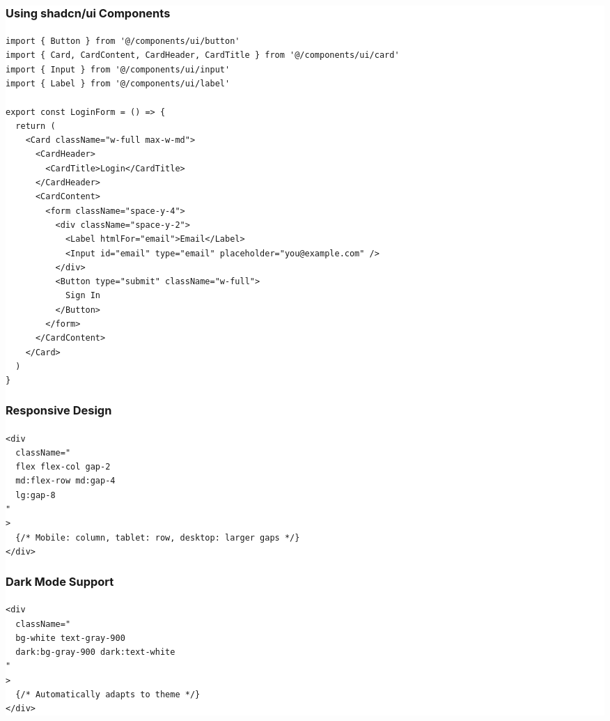 ### Using shadcn/ui Components

```tsx
import { Button } from '@/components/ui/button'
import { Card, CardContent, CardHeader, CardTitle } from '@/components/ui/card'
import { Input } from '@/components/ui/input'
import { Label } from '@/components/ui/label'

export const LoginForm = () => {
  return (
    <Card className="w-full max-w-md">
      <CardHeader>
        <CardTitle>Login</CardTitle>
      </CardHeader>
      <CardContent>
        <form className="space-y-4">
          <div className="space-y-2">
            <Label htmlFor="email">Email</Label>
            <Input id="email" type="email" placeholder="you@example.com" />
          </div>
          <Button type="submit" className="w-full">
            Sign In
          </Button>
        </form>
      </CardContent>
    </Card>
  )
}
```

### Responsive Design

```tsx
<div
  className="
  flex flex-col gap-2
  md:flex-row md:gap-4
  lg:gap-8
"
>
  {/* Mobile: column, tablet: row, desktop: larger gaps */}
</div>
```

### Dark Mode Support

```tsx
<div
  className="
  bg-white text-gray-900
  dark:bg-gray-900 dark:text-white
"
>
  {/* Automatically adapts to theme */}
</div>
```
